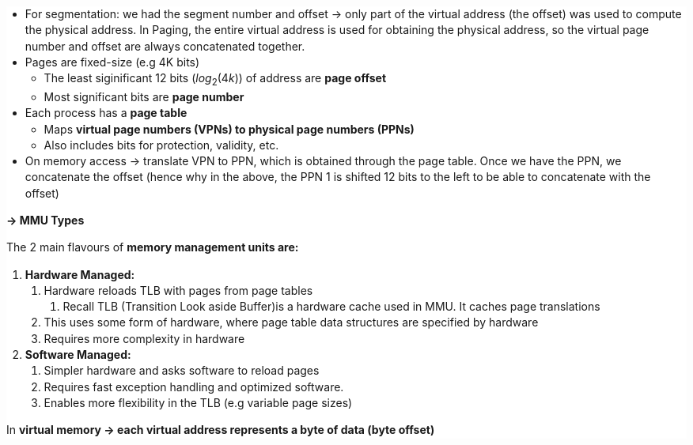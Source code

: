 - For segmentation: we had the segment number and offset → only part of the virtual address (the offset) was used to compute the physical address. In Paging, the entire virtual address is used for obtaining the physical address, so the virtual page number and offset are always concatenated together.
- Pages are fixed-size (e.g 4K bits)
    - The least siginificant 12 bits ($log_2(4k)$﻿) of address are **page offset**
    - Most significant bits are **page number**
- Each process has a **page table**
    - Maps **virtual page numbers (VPNs) to physical page numbers (PPNs)**
    - Also includes bits for protection, validity, etc.
- On memory access → translate VPN to PPN, which is obtained through the page table. Once we have the PPN, we concatenate the offset (hence why in the above, the PPN 1 is shifted 12 bits to the left to be able to concatenate with the offset)

  

**→ MMU Types**

The 2 main flavours of **memory management units are:**

1. **Hardware Managed:**
    1. Hardware reloads TLB with pages from page tables
        1. Recall TLB (Transition Look aside Buffer)is a hardware cache used in MMU. It caches page translations
    2. This uses some form of hardware, where page table data structures are specified by hardware
    3. Requires more complexity in hardware
2. **Software Managed:**
    1. Simpler hardware and asks software to reload pages
    2. Requires fast exception handling and optimized software.
    3. Enables more flexibility in the TLB (e.g variable page sizes)

  

In **virtual memory → each virtual address represents a byte of data (byte offset)**